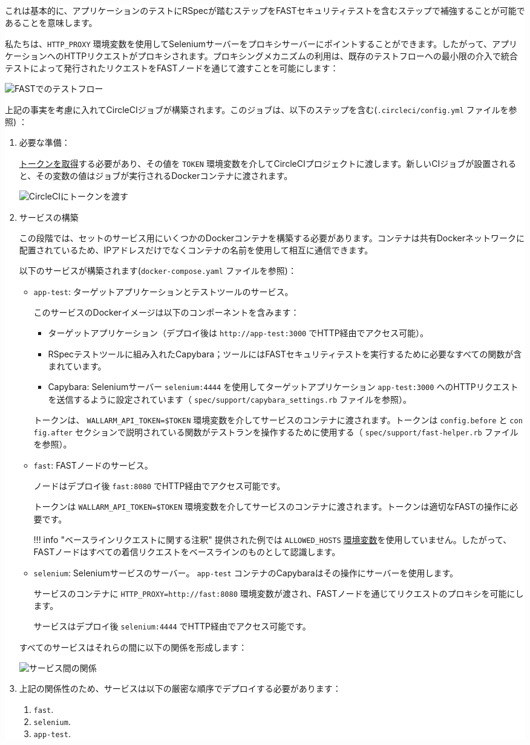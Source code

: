 これは基本的に、アプリケーションのテストにRSpecが踏むステップをFASTセキュリティテストを含むステップで補強することが可能であることを意味します。

私たちは、`HTTP_PROXY` 環境変数を使用してSeleniumサーバーをプロキシサーバーにポイントすることができます。したがって、アプリケーションへのHTTPリクエストがプロキシされます。プロキシングメカニズムの利用は、既存のテストフローへの最小限の介入で統合テストによって発行されたリクエストをFASTノードを通じて渡すことを可能にします：

![FASTでのテストフロー][img-testing-flow-fast]

上記の事実を考慮に入れてCircleCIジョブが構築されます。このジョブは、以下のステップを含む(`.circleci/config.yml` ファイルを参照) ：

1.  必要な準備：
    
    [トークンを取得][doc-get-token]する必要があり、その値を `TOKEN` 環境変数を介してCircleCIプロジェクトに渡します。新しいCIジョブが設置されると、その変数の値はジョブが実行されるDockerコンテナに渡されます。
    
    ![CircleCIにトークンを渡す][img-cci-pass-token]
    
2.  サービスの構築
    
    この段階では、セットのサービス用にいくつかのDockerコンテナを構築する必要があります。コンテナは共有Dockerネットワークに配置されているため、IPアドレスだけでなくコンテナの名前を使用して相互に通信できます。
    
    以下のサービスが構築されます(`docker-compose.yaml` ファイルを参照)：
    
    * `app-test`: ターゲットアプリケーションとテストツールのサービス。
        
        このサービスのDockerイメージは以下のコンポーネントを含みます：
        
        * ターゲットアプリケーション（デプロイ後は `http://app-test:3000` でHTTP経由でアクセス可能）。
        
        * RSpecテストツールに組み入れたCapybara；ツールにはFASTセキュリティテストを実行するために必要なすべての関数が含まれています。
        
        * Capybara: Seleniumサーバー `selenium:4444` を使用してターゲットアプリケーション `app-test:3000` へのHTTPリクエストを送信するように設定されています（ `spec/support/capybara_settings.rb` ファイルを参照）。
        
        トークンは、 `WALLARM_API_TOKEN=$TOKEN` 環境変数を介してサービスのコンテナに渡されます。トークンは `config.before` と `config.after` セクションで説明されている関数がテストランを操作するために使用する（ `spec/support/fast-helper.rb` ファイルを参照）。
    
    * `fast`: FASTノードのサービス。
        
        ノードはデプロイ後 `fast:8080` でHTTP経由でアクセス可能です。
        
        トークンは `WALLARM_API_TOKEN=$TOKEN` 環境変数を介してサービスのコンテナに渡されます。トークンは適切なFASTの操作に必要です。
        
        !!! info "ベースラインリクエストに関する注釈"
            提供された例では `ALLOWED_HOSTS` [環境変数][doc-env-variables]を使用していません。したがって、FASTノードはすべての着信リクエストをベースラインのものとして認識します。
    
    * `selenium`: Seleniumサービスのサーバー。 `app-test` コンテナのCapybaraはその操作にサーバーを使用します。
        
        サービスのコンテナに `HTTP_PROXY=http://fast:8080` 環境変数が渡され、FASTノードを通じてリクエストのプロキシを可能にします。
        
        サービスはデプロイ後 `selenium:4444` でHTTP経由でアクセス可能です。
        
    すべてのサービスはそれらの間に以下の関係を形成します：
    
    ![サービス間の関係][img-services-relations]
    
3.  上記の関係性のため、サービスは以下の厳密な順序でデプロイする必要があります：
    1.  `fast`.
    2.  `selenium`.
    3.  `app-test`.
    

[img-demo-app]:                 ../../../images/fast/poc/common/examples/demo-app.png
[img-testing-flow]:             ../../../images/fast/poc/en/examples/testing-flow.png
[img-testing-flow-fast]:        ../../../images/fast/poc/en/examples/testing-flow-fast.png
[img-services-relations]:       ../../../images/fast/poc/common/examples/api-services-relations.png
[img-test-traffic-flow]:        ../../../images/fast/poc/en/examples/test-traffic-flow.png
[img-cci-pass-token]:           ../../../images/fast/poc/common/examples/circleci/pass-token.png
[img-cci-pass-results]:         ../../../images/fast/poc/common/examples/circleci/pass-results.png
[img-cci-workflow]:             ../../../images/fast/poc/en/examples/circleci/api-workflow.png
[img-cci-demo-pass-token]:      ../../../images/fast/poc/common/examples/circleci/demo-pass-token.png
[img-cci-demo-rspec-tests]:     ../../../images/fast/poc/common/examples/circleci/api-demo-rspec-tests.png
[img-cci-demo-testrun]:         ../../../images/fast/poc/common/examples/circleci/demo-testrun.png
[img-cci-demo-tests-failed]:    ../../../images/fast/poc/common/examples/circleci/demo-tests-failed.png
[img-cci-demo-vuln-details]:    ../../../images/fast/poc/common/examples/circleci/demo-vuln-details.png
[doc-env-variables]:            ../../operations/env-variables.md
[doc-testrun-steps]:            ../../operations/internals.md#test-run-execution-flow-baseline-requests-recording-takes-place
[doc-testrun-creation]:         ../node-deployment.md#creating-a-test-run
[doc-get-token]:                ../../operations/create-node.md
[doc-stopping-recording]:       ../stopping-recording.md
[doc-waiting-for-tests]:        ../waiting-for-tests.md
[doc-node-ready-for-recording]: ../node-deployment.md#do-one-time-check-of-test-run-state
[link-api-recoding-mode]:       ../integration-overview-api.md#deployment-via-the-api-when-baseline-requests-recording-takes-place
[link-example-project]:         https://github.com/wallarm/fast-example-api-circleci-rails-integration
[link-rspec]:                   https://rspec.info/
[link-capybara]:                https://github.com/teamcapybara/capybara
[link-selenium]:                https://www.seleniumhq.org/
[link-docker-compose-build]:    https://docs.docker.com/compose/reference/build/
[link-circleci]:                https://circleci.com/
[link-wl-portal]:               https://us1.my.wallarm.com
[link-wl-portal-testrun-tab]:   https://us1.my.wallarm.com/testing/?status=running
[anchor-project-description]:           #sample-application-description
[anchor-cci-integration-description]:   #how-fast-integrates-with-RSpec-and-circleci
[anchor-cci-integration-demo]:          #fast-integration-demo